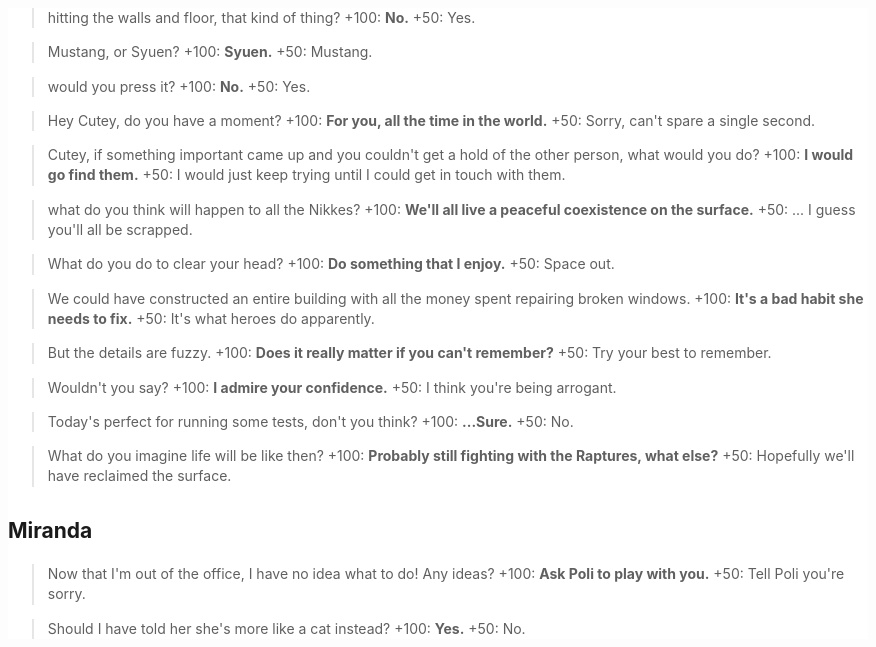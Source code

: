 > hitting the walls and floor, that kind of thing?
+100: **No.**
+50: Yes.

> Mustang, or Syuen?
+100: **Syuen.**
+50: Mustang.

> would you press it?
+100: **No.**
+50: Yes.

> Hey Cutey, do you have a moment?
+100: **For you, all the time in the world.**
+50: Sorry, can't spare a single second.

> Cutey, if something important came up and you couldn't get a hold of the other person, what would you do?
+100: **I would go find them.**
+50: I would just keep trying until I could get in touch with them.

> what do you think will happen to all the Nikkes?
+100: **We'll all live a peaceful coexistence on the surface.**
+50: ... I guess you'll all be scrapped.

> What do you do to clear your head?
+100: **Do something that I enjoy.**
+50: Space out.

> We could have constructed an entire building with all the money spent repairing broken windows.
+100: **It's a bad habit she needs to fix.**
+50: It's what heroes do apparently.

> But the details are fuzzy.
+100: **Does it really matter if you can't remember?**
+50: Try your best to remember.

> Wouldn't you say?
+100: **I admire your confidence.**
+50: I think you're being arrogant.

> Today's perfect for running some tests, don't you think?
+100: **...Sure.**
+50: No.

> What do you imagine life will be like then?
+100: **Probably still fighting with the Raptures, what else?**
+50: Hopefully we'll have reclaimed the surface.

## Miranda
> Now that I'm out of the office, I have no idea what to do! Any ideas?
+100: **Ask Poli to play with you.**
+50: Tell Poli you're sorry.

> Should I have told her she's more like a cat instead?
+100: **Yes.**
+50: No.
